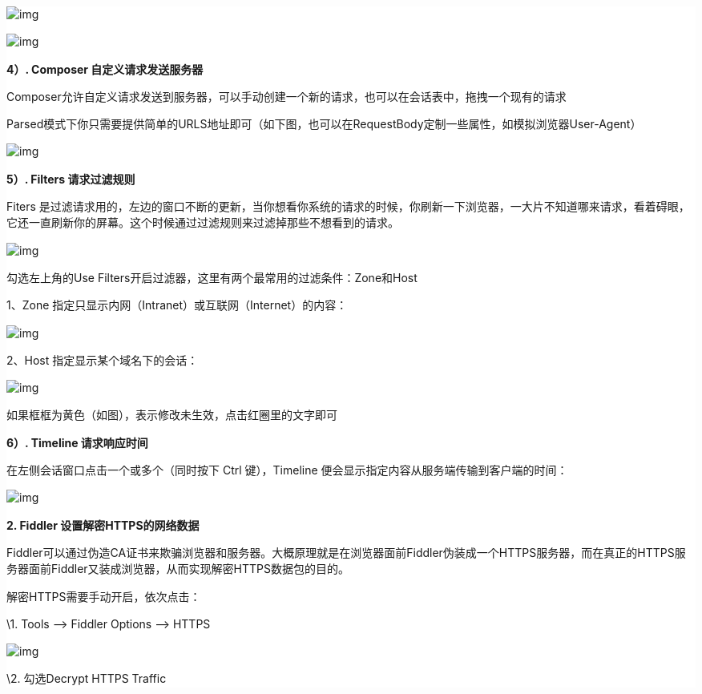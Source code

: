 ![img](D:\hgx笔记\fidder.assets/wps29.jpg) 

![img](D:\hgx笔记\fidder.assets/wps30.jpg) 

 

**4）. Composer 自定义请求发送服务器**

Composer允许自定义请求发送到服务器，可以手动创建一个新的请求，也可以在会话表中，拖拽一个现有的请求

Parsed模式下你只需要提供简单的URLS地址即可（如下图，也可以在RequestBody定制一些属性，如模拟浏览器User-Agent）

![img](D:\hgx笔记\fidder.assets/wps31.jpg) 

 

 

**5）. Filters 请求过滤规则**

Fiters 是过滤请求用的，左边的窗口不断的更新，当你想看你系统的请求的时候，你刷新一下浏览器，一大片不知道哪来请求，看着碍眼，它还一直刷新你的屏幕。这个时候通过过滤规则来过滤掉那些不想看到的请求。

![img](D:\hgx笔记\fidder.assets/wps32.jpg) 

勾选左上角的Use Filters开启过滤器，这里有两个最常用的过滤条件：Zone和Host

1、Zone 指定只显示内网（Intranet）或互联网（Internet）的内容：

![img](D:\hgx笔记\fidder.assets/wps33.jpg) 

 

2、Host 指定显示某个域名下的会话：

![img](D:\hgx笔记\fidder.assets/wps34.jpg) 

如果框框为黄色（如图），表示修改未生效，点击红圈里的文字即可

 

 

**6）. Timeline 请求响应时间**

在左侧会话窗口点击一个或多个（同时按下 Ctrl 键），Timeline 便会显示指定内容从服务端传输到客户端的时间：

![img](D:\hgx笔记\fidder.assets/wps35.jpg) 

**2. Fiddler 设置解密HTTPS的网络数据**

Fiddler可以通过伪造CA证书来欺骗浏览器和服务器。大概原理就是在浏览器面前Fiddler伪装成一个HTTPS服务器，而在真正的HTTPS服务器面前Fiddler又装成浏览器，从而实现解密HTTPS数据包的目的。

解密HTTPS需要手动开启，依次点击：

\1. Tools –> Fiddler Options –>  HTTPS

![img](D:\hgx笔记\fidder.assets/wps36.jpg) 

\2. 勾选Decrypt HTTPS Traffic
